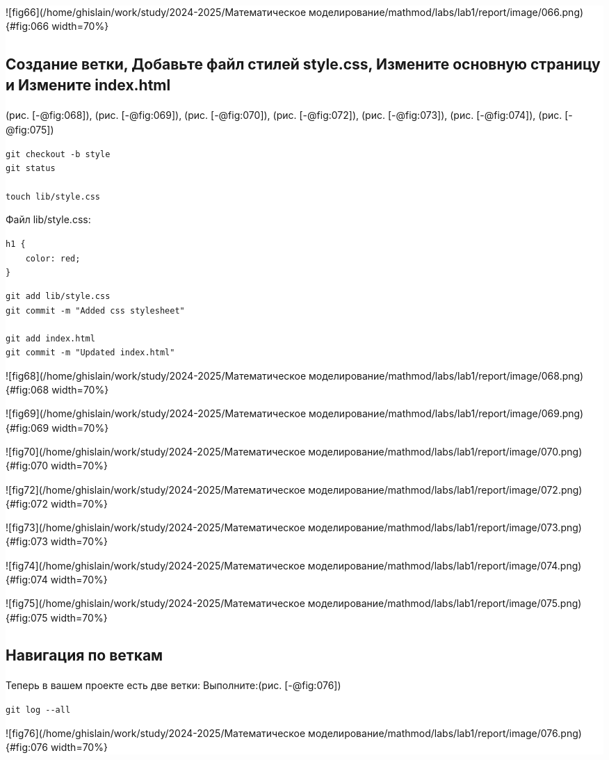![fig66](/home/ghislain/work/study/2024-2025/Математическое моделирование/mathmod/labs/lab1/report/image/066.png){#fig:066 width=70%}


## Создание ветки, Добавьте файл стилей style.css, Измените основную страницу и Измените index.html

(рис. [-@fig:068]), (рис. [-@fig:069]), (рис. [-@fig:070]), (рис. [-@fig:072]), (рис. [-@fig:073]), (рис. [-@fig:074]), (рис. [-@fig:075])
```
git checkout -b style
git status

touch lib/style.css
```
Файл lib/style.css:
```
h1 {
    color: red;
}
```
```
git add lib/style.css
git commit -m "Added css stylesheet"

git add index.html
git commit -m "Updated index.html"
```

![fig68](/home/ghislain/work/study/2024-2025/Математическое моделирование/mathmod/labs/lab1/report/image/068.png){#fig:068 width=70%}

![fig69](/home/ghislain/work/study/2024-2025/Математическое моделирование/mathmod/labs/lab1/report/image/069.png){#fig:069 width=70%}

![fig70](/home/ghislain/work/study/2024-2025/Математическое моделирование/mathmod/labs/lab1/report/image/070.png){#fig:070 width=70%}

![fig72](/home/ghislain/work/study/2024-2025/Математическое моделирование/mathmod/labs/lab1/report/image/072.png){#fig:072 width=70%}

![fig73](/home/ghislain/work/study/2024-2025/Математическое моделирование/mathmod/labs/lab1/report/image/073.png){#fig:073 width=70%}

![fig74](/home/ghislain/work/study/2024-2025/Математическое моделирование/mathmod/labs/lab1/report/image/074.png){#fig:074 width=70%}

![fig75](/home/ghislain/work/study/2024-2025/Математическое моделирование/mathmod/labs/lab1/report/image/075.png){#fig:075 width=70%}

## Навигация по веткам

Теперь в вашем проекте есть две ветки:
Выполните:(рис. [-@fig:076])
```
git log --all
```

![fig76](/home/ghislain/work/study/2024-2025/Математическое моделирование/mathmod/labs/lab1/report/image/076.png){#fig:076 width=70%}
